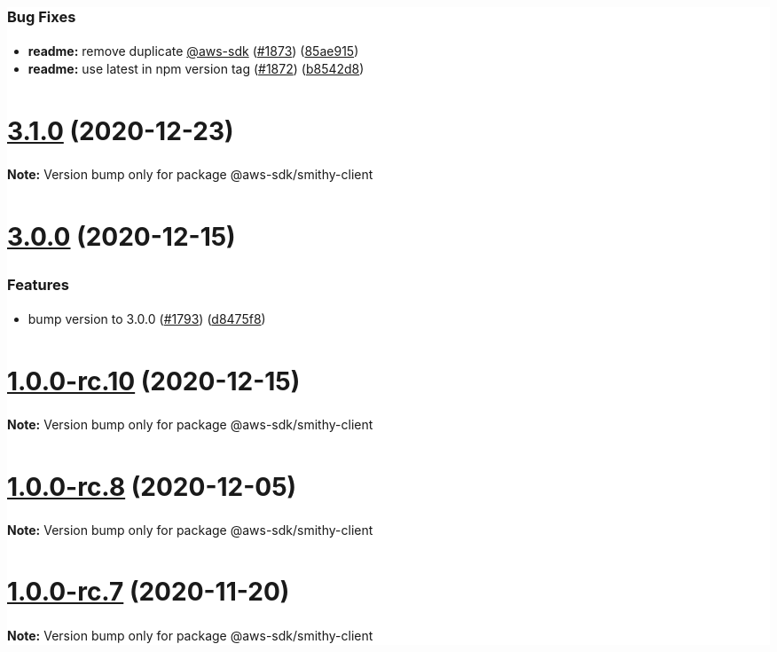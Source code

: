 ### Bug Fixes

* **readme:** remove duplicate [@aws-sdk](https://github.com/aws-sdk) ([#1873](https://github.com/aws/aws-sdk-js-v3/issues/1873)) ([85ae915](https://github.com/aws/aws-sdk-js-v3/commit/85ae915d5e284bd44d15d2be0caf340882777def))
* **readme:** use latest in npm version tag ([#1872](https://github.com/aws/aws-sdk-js-v3/issues/1872)) ([b8542d8](https://github.com/aws/aws-sdk-js-v3/commit/b8542d8aa845d1111e3f8a8e2c79393802d8d013))





# [3.1.0](https://github.com/aws/aws-sdk-js-v3/compare/v3.0.0...v3.1.0) (2020-12-23)

**Note:** Version bump only for package @aws-sdk/smithy-client





# [3.0.0](https://github.com/aws/aws-sdk-js-v3/compare/v1.0.0-rc.10...v3.0.0) (2020-12-15)


### Features

* bump version to 3.0.0 ([#1793](https://github.com/aws/aws-sdk-js-v3/issues/1793)) ([d8475f8](https://github.com/aws/aws-sdk-js-v3/commit/d8475f8d972d28fbc15cd7e23abfe18f9eab0644))





# [1.0.0-rc.10](https://github.com/aws/aws-sdk-js-v3/compare/v1.0.0-rc.9...v1.0.0-rc.10) (2020-12-15)

**Note:** Version bump only for package @aws-sdk/smithy-client





# [1.0.0-rc.8](https://github.com/aws/aws-sdk-js-v3/compare/v1.0.0-rc.7...v1.0.0-rc.8) (2020-12-05)

**Note:** Version bump only for package @aws-sdk/smithy-client





# [1.0.0-rc.7](https://github.com/aws/aws-sdk-js-v3/compare/v1.0.0-rc.6...v1.0.0-rc.7) (2020-11-20)

**Note:** Version bump only for package @aws-sdk/smithy-client
